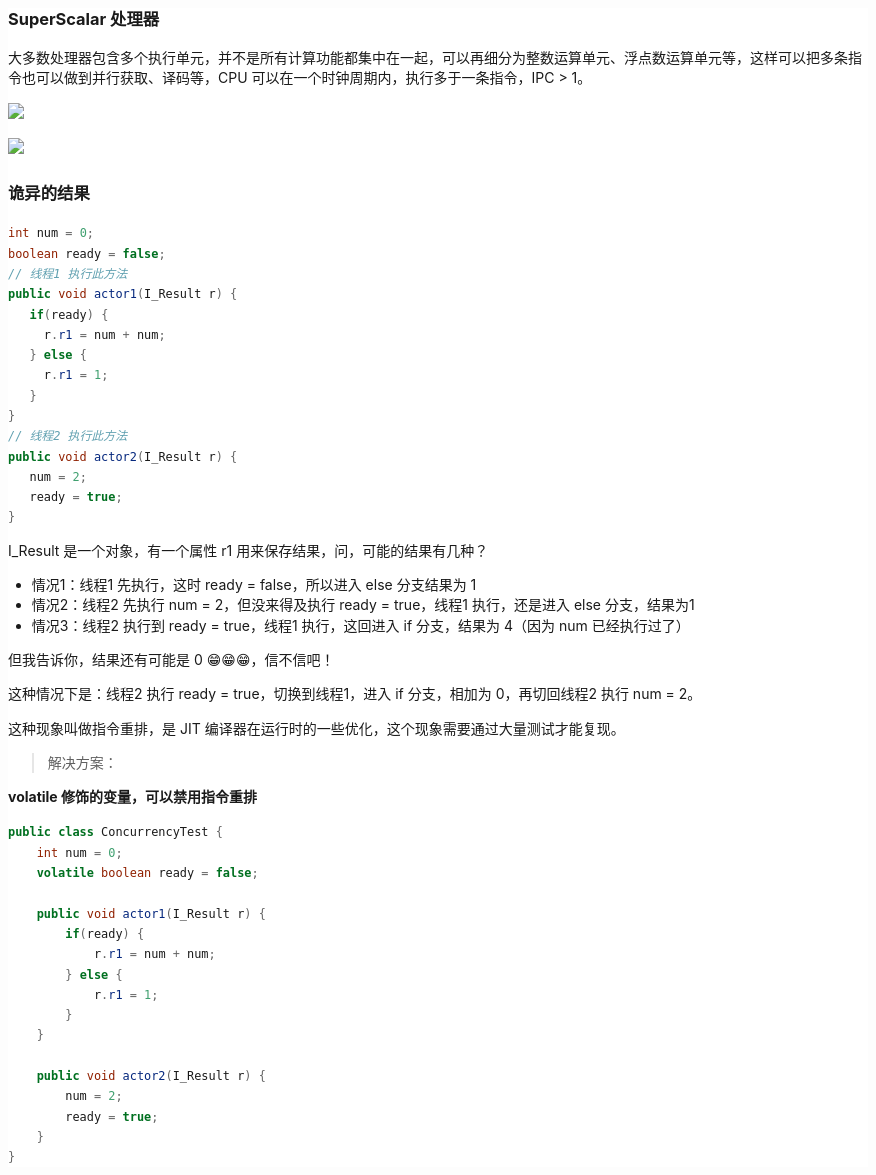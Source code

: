 ### SuperScalar 处理器

大多数处理器包含多个执行单元，并不是所有计算功能都集中在一起，可以再细分为整数运算单元、浮点数运算单元等，这样可以把多条指令也可以做到并行获取、译码等，CPU 可以在一个时钟周期内，执行多于一条指令，IPC > 1。

![](https://blog-images-erdochan.oss-cn-beijing.aliyuncs.com/CDN2/concurrent/image/image_43.png)

![](https://blog-images-erdochan.oss-cn-beijing.aliyuncs.com/CDN2/concurrent/image/image_44.png)

### 诡异的结果

```Java
int num = 0;
boolean ready = false;
// 线程1 执行此方法
public void actor1(I_Result r) {
   if(ready) {
     r.r1 = num + num;
   } else {
     r.r1 = 1;
   }
}
// 线程2 执行此方法
public void actor2(I_Result r) { 
   num = 2;
   ready = true; 
}

```


I_Result 是一个对象，有一个属性 r1 用来保存结果，问，可能的结果有几种？

- 情况1：线程1 先执行，这时 ready = false，所以进入 else 分支结果为 1
- 情况2：线程2 先执行 num = 2，但没来得及执行 ready = true，线程1 执行，还是进入 else 分支，结果为1
- 情况3：线程2 执行到 ready = true，线程1 执行，这回进入 if 分支，结果为 4（因为 num 已经执行过了）

但我告诉你，结果还有可能是 0 😁😁😁，信不信吧！

这种情况下是：线程2 执行 ready = true，切换到线程1，进入 if 分支，相加为 0，再切回线程2 执行 num = 2。

这种现象叫做指令重排，是 JIT 编译器在运行时的一些优化，这个现象需要通过大量测试才能复现。

> 解决方案：

**volatile 修饰的变量，可以禁用指令重排**

```Java
public class ConcurrencyTest {
    int num = 0;
    volatile boolean ready = false;
    
    public void actor1(I_Result r) {
        if(ready) {
            r.r1 = num + num;
        } else {
            r.r1 = 1;
        }
    }
   
    public void actor2(I_Result r) {
        num = 2;
        ready = true;
    }
}
```
